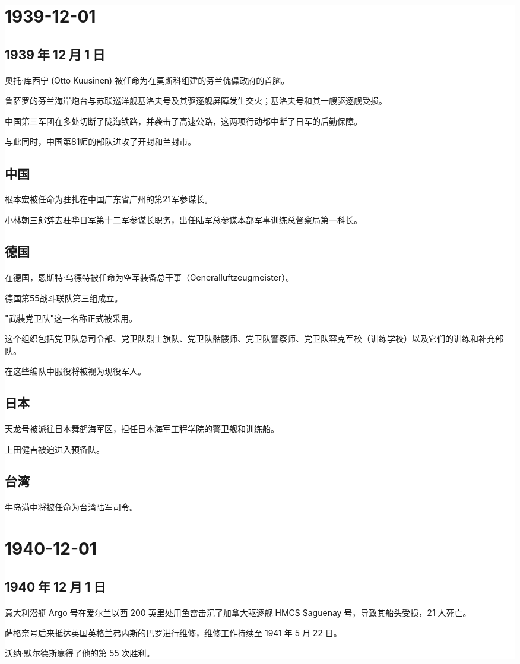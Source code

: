 # 1939-12-01

## 1939 年 12 月 1 日

奥托·库西宁 (Otto Kuusinen) 被任命为在莫斯科组建的芬兰傀儡政府的首脑。

鲁萨罗的芬兰海岸炮台与苏联巡洋舰基洛夫号及其驱逐舰屏障发生交火；基洛夫号和其一艘驱逐舰受损。

中国第三军团在多处切断了陇海铁路，并袭击了高速公路，这两项行动都中断了日军的后勤保障。

与此同时，中国第81师的部队进攻了开封和兰封市。

## 中国

根本宏被任命为驻扎在中国广东省广州的第21军参谋长。

小林朝三郎辞去驻华日军第十二军参谋长职务，出任陆军总参谋本部军事训练总督察局第一科长。

## 德国

在德国，恩斯特·乌德特被任命为空军装备总干事（Generalluftzeugmeister）。

德国第55战斗联队第三组成立。

"武装党卫队"这一名称正式被采用。

这个组织包括党卫队总司令部、党卫队烈士旗队、党卫队骷髅师、党卫队警察师、党卫队容克军校（训练学校）以及它们的训练和补充部队。

在这些编队中服役将被视为现役军人。

## 日本

天龙号被派往日本舞鹤海军区，担任日本海军工程学院的警卫舰和训练船。

上田健吉被迫进入预备队。

## 台湾

牛岛满中将被任命为台湾陆军司令。



# 1940-12-01

## 1940 年 12 月 1 日

意大利潜艇 Argo 号在爱尔兰以西 200 英里处用鱼雷击沉了加拿大驱逐舰 HMCS
Saguenay 号，导致其船头受损，21 人死亡。

萨格奈号后来抵达英国英格兰弗内斯的巴罗进行维修，维修工作持续至 1941 年 5
月 22 日。

沃纳·默尔德斯赢得了他的第 55 次胜利。
